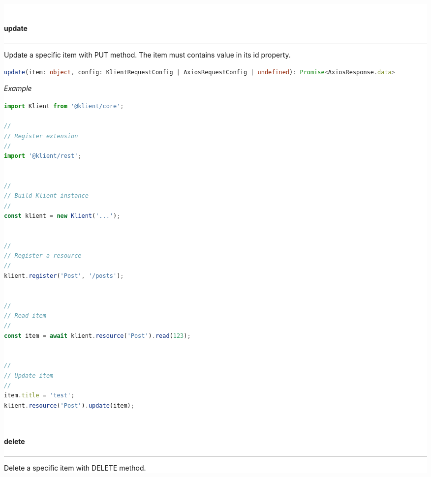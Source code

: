 &nbsp;

#### update
---

Update a specific item with PUT method. The item must contains value in its id property.

```typescript
update(item: object, config: KlientRequestConfig | AxiosRequestConfig | undefined): Promise<AxiosResponse.data>
```

*Example*

```js
import Klient from '@klient/core';

//
// Register extension
//
import '@klient/rest';


//
// Build Klient instance
//
const klient = new Klient('...');


//
// Register a resource
//
klient.register('Post', '/posts');


//
// Read item
//
const item = await klient.resource('Post').read(123);


//
// Update item
//
item.title = 'test';
klient.resource('Post').update(item);
```

&nbsp;

#### delete
---

Delete a specific item with DELETE method.
